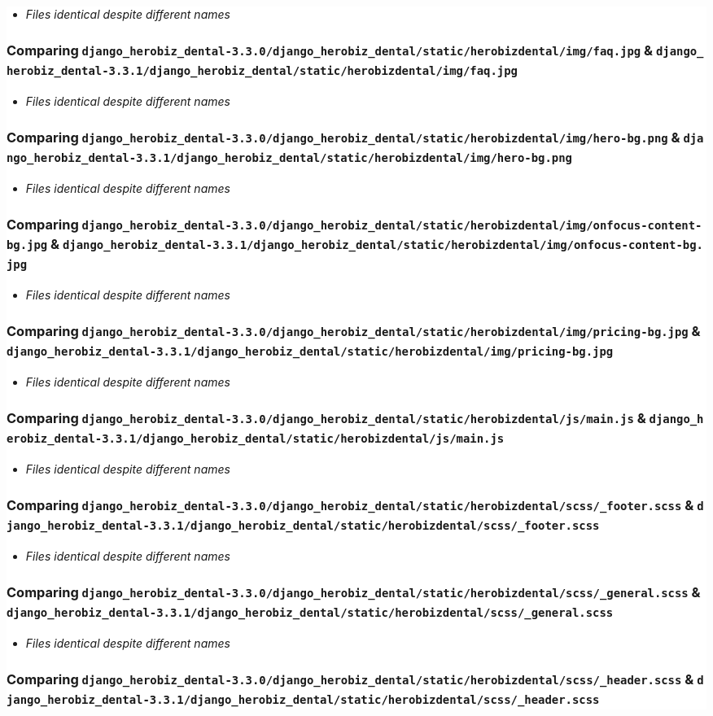  * *Files identical despite different names*

### Comparing `django_herobiz_dental-3.3.0/django_herobiz_dental/static/herobizdental/img/faq.jpg` & `django_herobiz_dental-3.3.1/django_herobiz_dental/static/herobizdental/img/faq.jpg`

 * *Files identical despite different names*

### Comparing `django_herobiz_dental-3.3.0/django_herobiz_dental/static/herobizdental/img/hero-bg.png` & `django_herobiz_dental-3.3.1/django_herobiz_dental/static/herobizdental/img/hero-bg.png`

 * *Files identical despite different names*

### Comparing `django_herobiz_dental-3.3.0/django_herobiz_dental/static/herobizdental/img/onfocus-content-bg.jpg` & `django_herobiz_dental-3.3.1/django_herobiz_dental/static/herobizdental/img/onfocus-content-bg.jpg`

 * *Files identical despite different names*

### Comparing `django_herobiz_dental-3.3.0/django_herobiz_dental/static/herobizdental/img/pricing-bg.jpg` & `django_herobiz_dental-3.3.1/django_herobiz_dental/static/herobizdental/img/pricing-bg.jpg`

 * *Files identical despite different names*

### Comparing `django_herobiz_dental-3.3.0/django_herobiz_dental/static/herobizdental/js/main.js` & `django_herobiz_dental-3.3.1/django_herobiz_dental/static/herobizdental/js/main.js`

 * *Files identical despite different names*

### Comparing `django_herobiz_dental-3.3.0/django_herobiz_dental/static/herobizdental/scss/_footer.scss` & `django_herobiz_dental-3.3.1/django_herobiz_dental/static/herobizdental/scss/_footer.scss`

 * *Files identical despite different names*

### Comparing `django_herobiz_dental-3.3.0/django_herobiz_dental/static/herobizdental/scss/_general.scss` & `django_herobiz_dental-3.3.1/django_herobiz_dental/static/herobizdental/scss/_general.scss`

 * *Files identical despite different names*

### Comparing `django_herobiz_dental-3.3.0/django_herobiz_dental/static/herobizdental/scss/_header.scss` & `django_herobiz_dental-3.3.1/django_herobiz_dental/static/herobizdental/scss/_header.scss`
